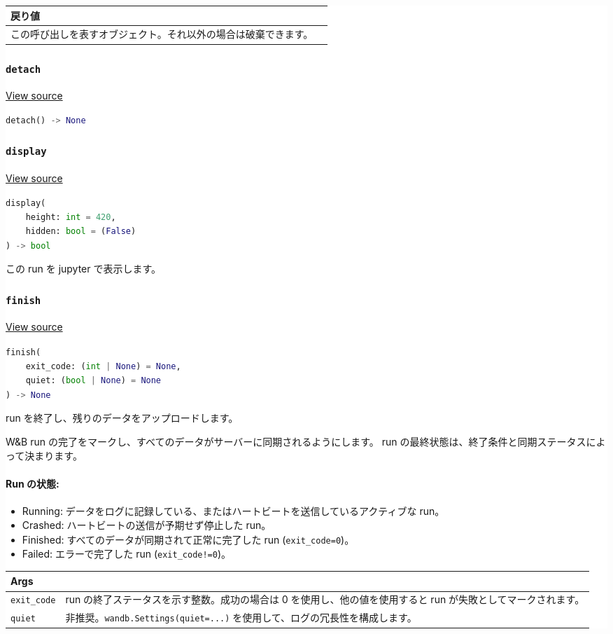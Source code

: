 | 戻り値 |  |
| :--- | :--- |
|  この呼び出しを表すオブジェクト。それ以外の場合は破棄できます。 |

### `detach`

[View source](https://www.github.com/wandb/wandb/tree/637bddf198525810add5804059001b1b319d6ad1/wandb/sdk/wandb_run.py#L2885-L2886)

```python
detach() -> None
```

### `display`

[View source](https://www.github.com/wandb/wandb/tree/637bddf198525810add5804059001b1b319d6ad1/wandb/sdk/wandb_run.py#L1219-L1236)

```python
display(
    height: int = 420,
    hidden: bool = (False)
) -> bool
```

この run を jupyter で表示します。

### `finish`

[View source](https://www.github.com/wandb/wandb/tree/637bddf198525810add5804059001b1b319d6ad1/wandb/sdk/wandb_run.py#L2075-L2106)

```python
finish(
    exit_code: (int | None) = None,
    quiet: (bool | None) = None
) -> None
```

run を終了し、残りのデータをアップロードします。

W&B run の完了をマークし、すべてのデータがサーバーに同期されるようにします。
run の最終状態は、終了条件と同期ステータスによって決まります。

#### Run の状態:

- Running: データをログに記録している、またはハートビートを送信しているアクティブな run。
- Crashed: ハートビートの送信が予期せず停止した run。
- Finished: すべてのデータが同期されて正常に完了した run (`exit_code=0`)。
- Failed: エラーで完了した run (`exit_code!=0`)。

| Args |  |
| :--- | :--- |
|  `exit_code` |  run の終了ステータスを示す整数。成功の場合は 0 を使用し、他の値を使用すると run が失敗としてマークされます。 |
|  `quiet` |  非推奨。`wandb.Settings(quiet=...)` を使用して、ログの冗長性を構成します。 |
